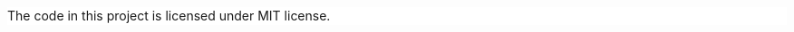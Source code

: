 The code in this project is licensed under MIT license.

[analytics-js]:https://developers.google.com/analytics/devguides/collection/analyticsjs/
[ga-api]:https://developers.google.com/analytics/devguides/collection/protocol/v1/reference
[issues]:https://github.com/jehna/ga-lite/issues
[blog-post]:http://thejunkland.com/blog/fixing-last-point-on-google-pagespeed-insights.html
[aip-flag]:https://developers.google.com/analytics/devguides/collection/protocol/v1/parameters#aip
[anonymize-ip-address]:https://support.google.com/analytics/answer/2763052
[ua-code-howto]:https://support.google.com/analytics/answer/1032385
[analytics-js-support]:https://analytics.googleblog.com/2014/12/keeping-ga-web-experience-modern.html
